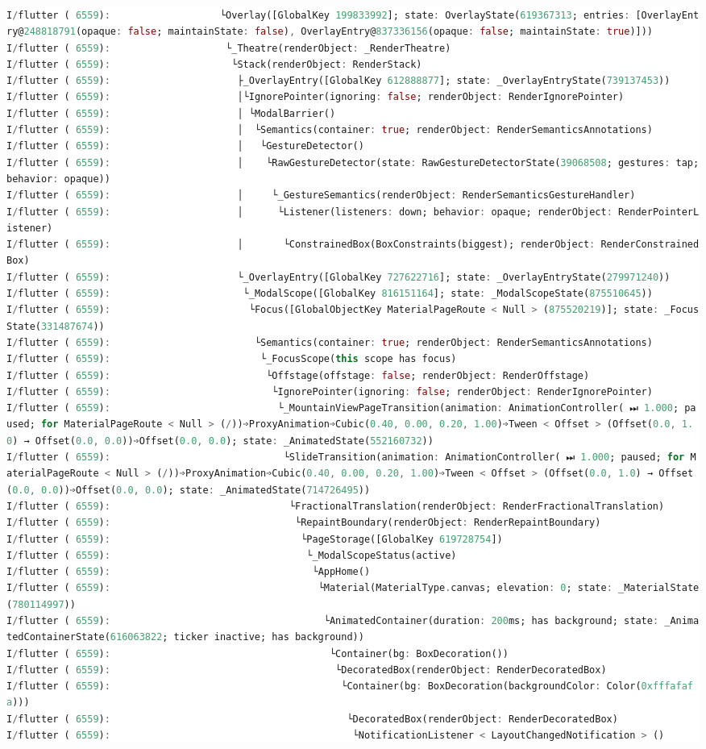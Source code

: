 ```dart
I/flutter ( 6559):                   └Overlay([GlobalKey 199833992]; state: OverlayState(619367313; entries: [OverlayEntry@248818791(opaque: false; maintainState: false), OverlayEntry@837336156(opaque: false; maintainState: true)])) 
I/flutter ( 6559):                    └_Theatre(renderObject: _RenderTheatre) 
I/flutter ( 6559):                     └Stack(renderObject: RenderStack) 
I/flutter ( 6559):                      ├_OverlayEntry([GlobalKey 612888877]; state: _OverlayEntryState(739137453)) 
I/flutter ( 6559):                      │└IgnorePointer(ignoring: false; renderObject: RenderIgnorePointer) 
I/flutter ( 6559):                      │ └ModalBarrier() 
I/flutter ( 6559):                      │  └Semantics(container: true; renderObject: RenderSemanticsAnnotations) 
I/flutter ( 6559):                      │   └GestureDetector() 
I/flutter ( 6559):                      │    └RawGestureDetector(state: RawGestureDetectorState(39068508; gestures: tap; behavior: opaque)) 
I/flutter ( 6559):                      │     └_GestureSemantics(renderObject: RenderSemanticsGestureHandler) 
I/flutter ( 6559):                      │      └Listener(listeners: down; behavior: opaque; renderObject: RenderPointerListener) 
I/flutter ( 6559):                      │       └ConstrainedBox(BoxConstraints(biggest); renderObject: RenderConstrainedBox) 
I/flutter ( 6559):                      └_OverlayEntry([GlobalKey 727622716]; state: _OverlayEntryState(279971240)) 
I/flutter ( 6559):                       └_ModalScope([GlobalKey 816151164]; state: _ModalScopeState(875510645)) 
I/flutter ( 6559):                        └Focus([GlobalObjectKey MaterialPageRoute < Null > (875520219)]; state: _FocusState(331487674)) 
I/flutter ( 6559):                         └Semantics(container: true; renderObject: RenderSemanticsAnnotations) 
I/flutter ( 6559):                          └_FocusScope(this scope has focus) 
I/flutter ( 6559):                           └Offstage(offstage: false; renderObject: RenderOffstage) 
I/flutter ( 6559):                            └IgnorePointer(ignoring: false; renderObject: RenderIgnorePointer) 
I/flutter ( 6559):                             └_MountainViewPageTransition(animation: AnimationController( ⏭ 1.000; paused; for MaterialPageRoute < Null > (/))➩ProxyAnimation➩Cubic(0.40, 0.00, 0.20, 1.00)➩Tween < Offset > (Offset(0.0, 1.0) → Offset(0.0, 0.0))➩Offset(0.0, 0.0); state: _AnimatedState(552160732)) 
I/flutter ( 6559):                              └SlideTransition(animation: AnimationController( ⏭ 1.000; paused; for MaterialPageRoute < Null > (/))➩ProxyAnimation➩Cubic(0.40, 0.00, 0.20, 1.00)➩Tween < Offset > (Offset(0.0, 1.0) → Offset(0.0, 0.0))➩Offset(0.0, 0.0); state: _AnimatedState(714726495)) 
I/flutter ( 6559):                               └FractionalTranslation(renderObject: RenderFractionalTranslation) 
I/flutter ( 6559):                                └RepaintBoundary(renderObject: RenderRepaintBoundary) 
I/flutter ( 6559):                                 └PageStorage([GlobalKey 619728754]) 
I/flutter ( 6559):                                  └_ModalScopeStatus(active) 
I/flutter ( 6559):                                   └AppHome() 
I/flutter ( 6559):                                    └Material(MaterialType.canvas; elevation: 0; state: _MaterialState(780114997)) 
I/flutter ( 6559):                                     └AnimatedContainer(duration: 200ms; has background; state: _AnimatedContainerState(616063822; ticker inactive; has background)) 
I/flutter ( 6559):                                      └Container(bg: BoxDecoration()) 
I/flutter ( 6559):                                       └DecoratedBox(renderObject: RenderDecoratedBox) 
I/flutter ( 6559):                                        └Container(bg: BoxDecoration(backgroundColor: Color(0xfffafafa))) 
I/flutter ( 6559):                                         └DecoratedBox(renderObject: RenderDecoratedBox) 
I/flutter ( 6559):                                          └NotificationListener < LayoutChangedNotification > () 
```
